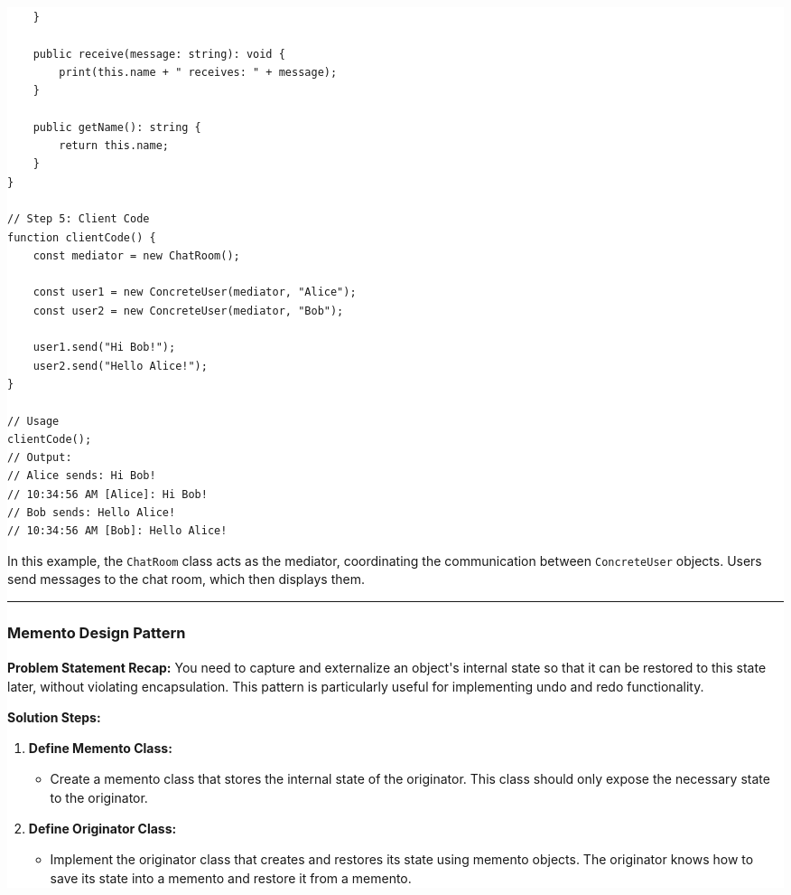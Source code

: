 ```pseudo
    }

    public receive(message: string): void {
        print(this.name + " receives: " + message);
    }

    public getName(): string {
        return this.name;
    }
}

// Step 5: Client Code
function clientCode() {
    const mediator = new ChatRoom();

    const user1 = new ConcreteUser(mediator, "Alice");
    const user2 = new ConcreteUser(mediator, "Bob");

    user1.send("Hi Bob!");
    user2.send("Hello Alice!");
}

// Usage
clientCode();
// Output:
// Alice sends: Hi Bob!
// 10:34:56 AM [Alice]: Hi Bob!
// Bob sends: Hello Alice!
// 10:34:56 AM [Bob]: Hello Alice!
```

In this example, the `ChatRoom` class acts as the mediator, coordinating the communication between `ConcreteUser` objects. Users send messages to the chat room, which then displays them.

---

### Memento Design Pattern

**Problem Statement Recap:**
You need to capture and externalize an object's internal state so that it can be restored to this state later, without violating encapsulation. This pattern is particularly useful for implementing undo and redo functionality.

**Solution Steps:**

1. **Define Memento Class:**

   - Create a memento class that stores the internal state of the originator. This class should only expose the necessary state to the originator.

2. **Define Originator Class:**

   - Implement the originator class that creates and restores its state using memento objects. The originator knows how to save its state into a memento and restore it from a memento.
